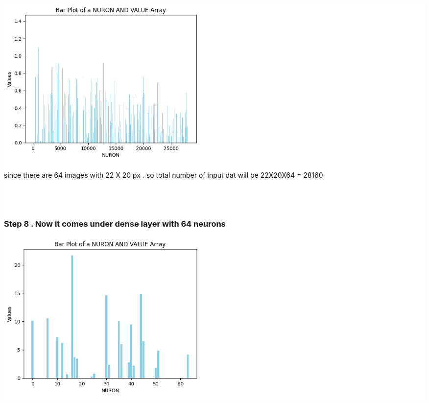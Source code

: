 <img src = "./images/2800.png" width="400px"/>

since there are 64 images with 22 X 20 px . so total number of input dat will be 22X20X64 = 28160

<br>
<br>

### Step 8 . Now it comes under dense layer with 64 neurons

<img src = "./images/64.png" width="400px"/>
